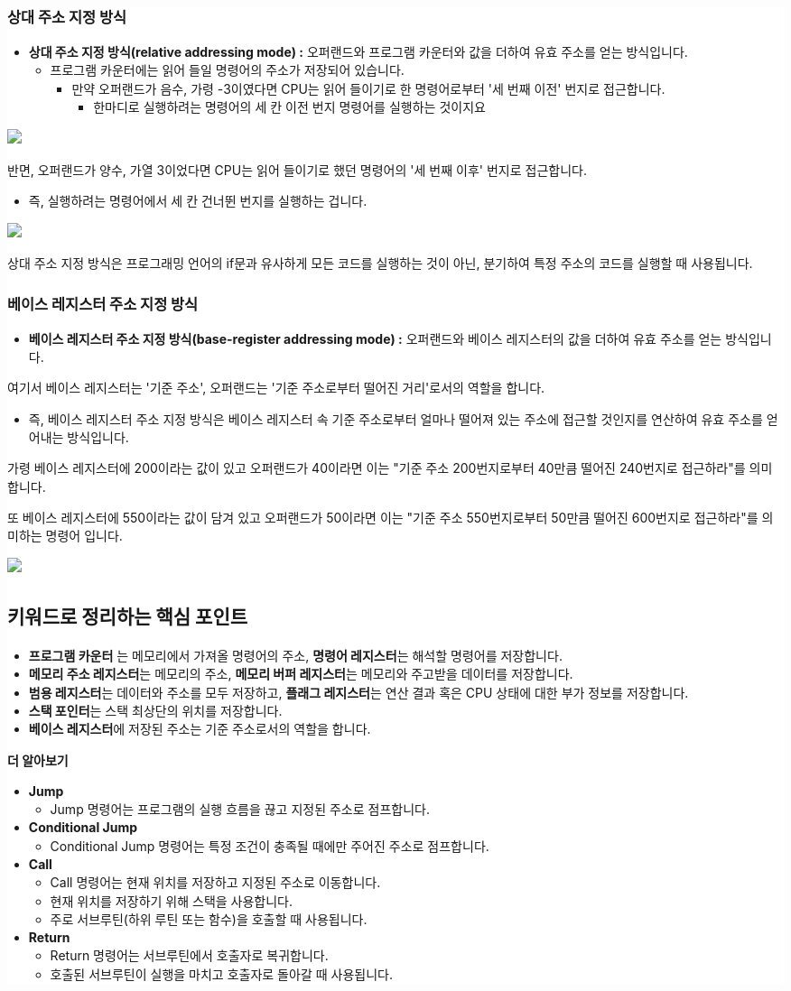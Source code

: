 ### 상대 주소 지정 방식
- **상대 주소 지정 방식(relative addressing mode) :** 오퍼랜드와 프로그램 카운터와 값을 더하여 유효 주소를 얻는 방식입니다.
    - 프로그램 카운터에는 읽어 들일 명령어의 주소가 저장되어 있습니다.
        - 만약 오퍼랜드가 음수, 가령 -3이였다면 CPU는 읽어 들이기로 한 명령어로부터 '세 번째 이전' 번지로 접근합니다.
            - 한마디로 실행하려는 명령어의 세 칸 이전 번지 명령어를 실행하는 것이지요

<img src = "https://github.com/devKobe24/images/blob/main/%E1%84%87%E1%85%A7%E1%86%AB%E1%84%8B%E1%85%B1%E1%84%8C%E1%85%AE%E1%84%89%E1%85%A9%E1%84%8C%E1%85%B5%E1%84%8C%E1%85%A5%E1%86%BC%E1%84%87%E1%85%A1%E1%86%BC%E1%84%89%E1%85%B5%E1%86%A8%E1%84%8B%E1%85%A8%E1%84%89%E1%85%B5%E1%84%80%E1%85%B3%E1%84%85%E1%85%B5%E1%86%B7-3.png?raw=true">

반면, 오퍼랜드가 양수, 가열 3이었다면 CPU는 읽어 들이기로 했던 명령어의 '세 번째 이후' 번지로 접근합니다.
- 즉, 실행하려는 명령어에서 세 칸 건너뛴 번지를 실행하는 겁니다.

<img src = "https://github.com/devKobe24/images/blob/main/%E1%84%87%E1%85%A7%E1%86%AB%E1%84%8B%E1%85%B1%E1%84%8C%E1%85%AE%E1%84%89%E1%85%A9%E1%84%8C%E1%85%B5%E1%84%8C%E1%85%A5%E1%86%BC%E1%84%87%E1%85%A1%E1%86%BC%E1%84%89%E1%85%B5%E1%86%A8%E1%84%8B%E1%85%A8%E1%84%89%E1%85%B5%E1%84%80%E1%85%B3%E1%84%85%E1%85%B5%E1%86%B7-4.png?raw=true">

상대 주소 지정 방식은 프로그래밍 언어의 if문과 유사하게 모든 코드를 실행하는 것이 아닌, 분기하여 특정 주소의 코드를 실행할 때 사용됩니다.

### 베이스 레지스터 주소 지정 방식
- **베이스 레지스터 주소 지정 방식(base-register addressing mode) :** 오퍼랜드와 베이스 레지스터의 값을 더하여 유효 주소를 얻는 방식입니다.

여기서 베이스 레지스터는 '기준 주소', 오퍼랜드는 '기준 주소로부터 떨어진 거리'로서의 역할을 합니다.
- 즉, 베이스 레지스터 주소 지정 방식은 베이스 레지스터 속 기준 주소로부터 얼마나 떨어져 있는 주소에 접근할 것인지를 연산하여 유효 주소를 얻어내는 방식입니다.

가령 베이스 레지스터에 200이라는 값이 있고 오퍼랜드가 40이라면 이는 "기준 주소 200번지로부터 40만큼 떨어진 240번지로 접근하라"를 의미합니다.

또 베이스 레지스터에 550이라는 값이 담겨 있고 오퍼랜드가 50이라면 이는 "기준 주소 550번지로부터 50만큼 떨어진 600번지로 접근하라"를 의미하는 명령어 입니다.

<img src = "https://github.com/devKobe24/images/blob/main/%E1%84%87%E1%85%A7%E1%86%AB%E1%84%8B%E1%85%B1%E1%84%8C%E1%85%AE%E1%84%89%E1%85%A9%E1%84%8C%E1%85%B5%E1%84%8C%E1%85%A5%E1%86%BC%E1%84%87%E1%85%A1%E1%86%BC%E1%84%89%E1%85%B5%E1%86%A8%E1%84%8B%E1%85%A8%E1%84%89%E1%85%B5%E1%84%80%E1%85%B3%E1%84%85%E1%85%B5%E1%86%B7-5.png?raw=true">

## 키워드로 정리하는 핵심 포인트
- **프로그램 카운터** 는 메모리에서 가져올 명령어의 주소, **명령어 레지스터**는 해석할 명령어를 저장합니다.
- **메모리 주소 레지스터**는 메모리의 주소, **메모리 버퍼 레지스터**는 메모리와 주고받을 데이터를 저장합니다.
- **범용 레지스터**는 데이터와 주소를 모두 저장하고, **플래그 레지스터**는 연산 결과 혹은 CPU 상태에 대한 부가 정보를 저장합니다.
- **스택 포인터**는 스택 최상단의 위치를 저장합니다.
- **베이스 레지스터**에 저장된 주소는 기준 주소로서의 역할을 합니다.

**더 알아보기**
- **Jump**
   - Jump 명령어는 프로그램의 실행 흐름을 끊고 지정된 주소로 점프합니다.
- **Conditional Jump**
   - Conditional Jump 명령어는 특정 조건이 충족될 때에만 주어진 주소로 점프합니다.
- **Call**
   - Call 명령어는 현재 위치를 저장하고 지정된 주소로 이동합니다. 
   - 현재 위치를 저장하기 위해 스택을 사용합니다.
   - 주로 서브루틴(하위 루틴 또는 함수)을 호출할 때 사용됩니다.
- **Return**
   - Return 명령어는 서브루틴에서 호출자로 복귀합니다.
   - 호출된 서브루틴이 실행을 마치고 호출자로 돌아갈 때 사용됩니다.
